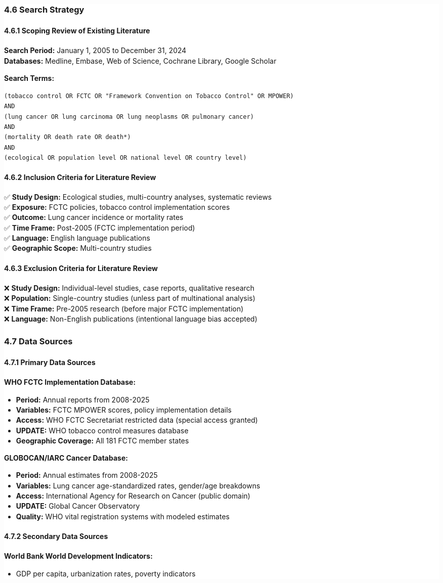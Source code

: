 ### **4.6 Search Strategy**

#### **4.6.1 Scoping Review of Existing Literature**
**Search Period:** January 1, 2005 to December 31, 2024  
**Databases:** Medline, Embase, Web of Science, Cochrane Library, Google Scholar  

**Search Terms:**
```
(tobacco control OR FCTC OR "Framework Convention on Tobacco Control" OR MPOWER) 
AND 
(lung cancer OR lung carcinoma OR lung neoplasms OR pulmonary cancer) 
AND 
(mortality OR death rate OR death*) 
AND 
(ecological OR population level OR national level OR country level)
```

#### **4.6.2 Inclusion Criteria for Literature Review**
✅ **Study Design:** Ecological studies, multi-country analyses, systematic reviews  
✅ **Exposure:** FCTC policies, tobacco control implementation scores  
✅ **Outcome:** Lung cancer incidence or mortality rates  
✅ **Time Frame:** Post-2005 (FCTC implementation period)  
✅ **Language:** English language publications  
✅ **Geographic Scope:** Multi-country studies  

#### **4.6.3 Exclusion Criteria for Literature Review**
❌ **Study Design:** Individual-level studies, case reports, qualitative research  
❌ **Population:** Single-country studies (unless part of multinational analysis)  
❌ **Time Frame:** Pre-2005 research (before major FCTC implementation)  
❌ **Language:** Non-English publications (intentional language bias accepted)  

### **4.7 Data Sources**

#### **4.7.1 Primary Data Sources**

**WHO FCTC Implementation Database:**
- **Period:** Annual reports from 2008-2025
- **Variables:** FCTC MPOWER scores, policy implementation details
- **Access:** WHO FCTC Secretariat restricted data (special access granted)
- **UPDATE:** WHO tobacco control measures database
- **Geographic Coverage:** All 181 FCTC member states

**GLOBOCAN/IARC Cancer Database:**
- **Period:** Annual estimates from 2008-2025
- **Variables:** Lung cancer age-standardized rates, gender/age breakdowns
- **Access:** International Agency for Research on Cancer (public domain)
- **UPDATE:** Global Cancer Observatory
- **Quality:** WHO vital registration systems with modeled estimates

#### **4.7.2 Secondary Data Sources**

**World Bank World Development Indicators:**
- GDP per capita, urbanization rates, poverty indicators
